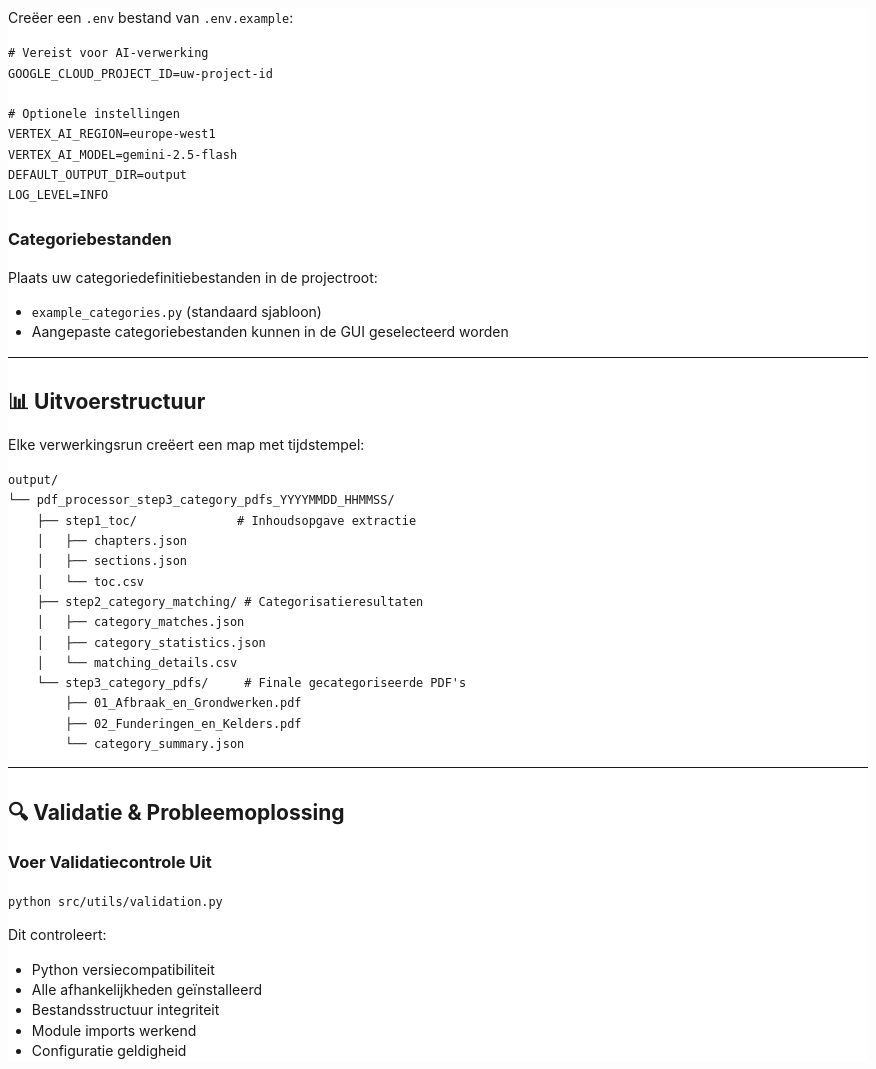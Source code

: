 Creëer een `.env` bestand van `.env.example`:

```env
# Vereist voor AI-verwerking
GOOGLE_CLOUD_PROJECT_ID=uw-project-id

# Optionele instellingen
VERTEX_AI_REGION=europe-west1
VERTEX_AI_MODEL=gemini-2.5-flash
DEFAULT_OUTPUT_DIR=output
LOG_LEVEL=INFO
```

### Categoriebestanden

Plaats uw categoriedefinitiebestanden in de projectroot:
- `example_categories.py` (standaard sjabloon)
- Aangepaste categoriebestanden kunnen in de GUI geselecteerd worden

---

## 📊 Uitvoerstructuur

Elke verwerkingsrun creëert een map met tijdstempel:

```
output/
└── pdf_processor_step3_category_pdfs_YYYYMMDD_HHMMSS/
    ├── step1_toc/              # Inhoudsopgave extractie
    │   ├── chapters.json
    │   ├── sections.json
    │   └── toc.csv
    ├── step2_category_matching/ # Categorisatieresultaten
    │   ├── category_matches.json
    │   ├── category_statistics.json
    │   └── matching_details.csv
    └── step3_category_pdfs/     # Finale gecategoriseerde PDF's
        ├── 01_Afbraak_en_Grondwerken.pdf
        ├── 02_Funderingen_en_Kelders.pdf
        └── category_summary.json
```

---

## 🔍 Validatie & Probleemoplossing

### Voer Validatiecontrole Uit
```bash
python src/utils/validation.py
```

Dit controleert:
- Python versiecompatibiliteit
- Alle afhankelijkheden geïnstalleerd
- Bestandsstructuur integriteit
- Module imports werkend
- Configuratie geldigheid
